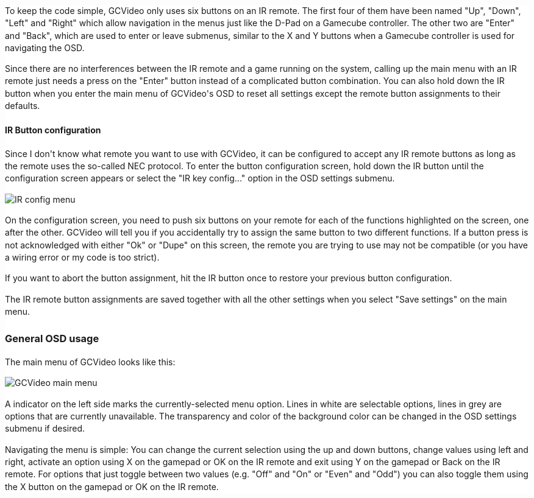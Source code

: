 To keep the code simple, GCVideo only uses six buttons on an IR
remote. The first four of them have been named "Up", "Down", "Left"
and "Right" which allow navigation in the menus just like the D-Pad on
a Gamecube controller. The other two are "Enter" and "Back", which are
used to enter or leave submenus, similar to the X and Y buttons when
a Gamecube controller is used for navigating the OSD.

Since there are no interferences between the IR remote and a game
running on the system, calling up the main menu with an IR remote just
needs a press on the "Enter" button instead of a complicated button
combination. You can also hold down the IR button when you enter the
main menu of GCVideo's OSD to reset all settings except the remote
button assignments to their defaults.


#### IR Button configuration ####

Since I don't know what remote you want to use with GCVideo, it can be
configured to accept any IR remote buttons as long as the remote uses
the so-called NEC protocol. To enter the button configuration screen,
hold down the IR button until the configuration screen appears or select
the "IR key config..." option in the OSD settings submenu.

![IR config menu](doc/irconfig.png)

On the configuration screen, you need to push six buttons on your
remote for each of the functions highlighted on the screen, one after
the other. GCVideo will tell you if you accidentally try to assign the
same button to two different functions. If a button press is not
acknowledged with either "Ok" or "Dupe" on this screen, the remote you
are trying to use may not be compatible (or you have a wiring error
or my code is too strict).

If you want to abort the button assignment, hit the IR button once
to restore your previous button configuration.

The IR remote button assignments are saved together with all the other
settings when you select "Save settings" on the main menu.


### General OSD usage ###

The main menu of GCVideo looks like this:

![GCVideo main menu](doc/mainmenu.png)

A indicator on the left side marks the currently-selected menu option.
Lines in white are selectable options, lines in grey are options that are
currently unavailable. The transparency and color of the background color can
be changed in the OSD settings submenu if desired.

Navigating the menu is simple: You can change the current selection using the
up and down buttons, change values using left and right, activate an option
using X on the gamepad or OK on the IR remote and exit using Y on the gamepad
or Back on the IR remote. For options that just toggle between two values
(e.g. "Off" and "On" or "Even" and "Odd") you can also toggle them using the
X button on the gamepad or OK on the IR remote.
